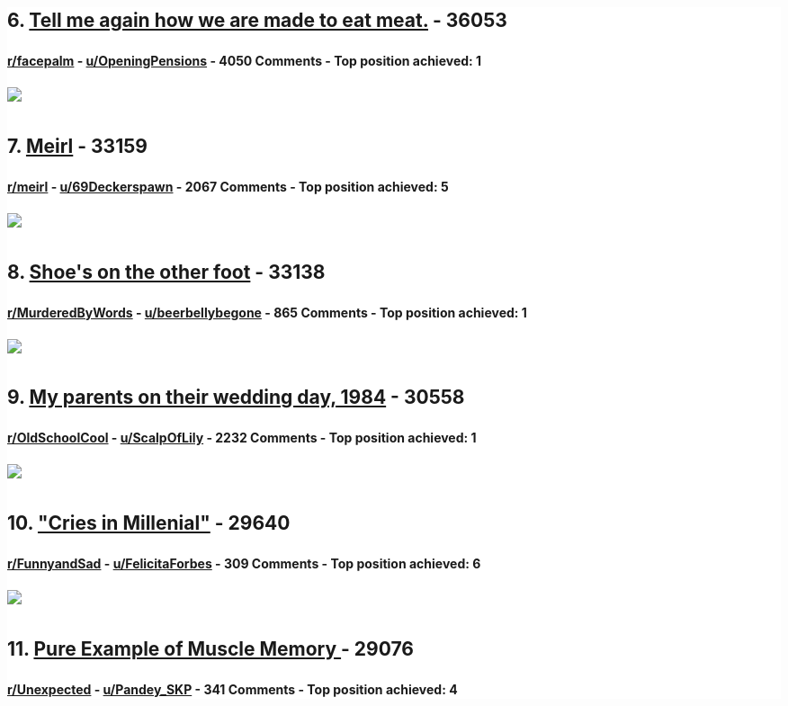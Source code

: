 ## 6. [Tell me again how we are made to eat meat.](http://reddit.com/r/facepalm/comments/156snkd/tell_me_again_how_we_are_made_to_eat_meat/) - 36053
#### [r/facepalm](http://reddit.com/r/facepalm) - [u/OpeningPensions](http://reddit.com/u/OpeningPensions) - 4050 Comments - Top position achieved: 1

<a href="https://i.redd.it/umy6071kgkdb1.jpg"><img src="https://b.thumbs.redditmedia.com/g5hZgyWWY6guUc7DFRx6L9hwP0AKqfPwsfuop1fxmGg.jpg"></img></a>

## 7. [Meirl](http://reddit.com/r/meirl/comments/15666ii/meirl/) - 33159
#### [r/meirl](http://reddit.com/r/meirl) - [u/69Deckerspawn](http://reddit.com/u/69Deckerspawn) - 2067 Comments - Top position achieved: 5

<a href="https://i.redd.it/plo0uql54fdb1.jpg"><img src="https://a.thumbs.redditmedia.com/bj-jbrFgbeTCgVFfOg_-2xDpY2IRSL9gtL_clXQFVf0.jpg"></img></a>

## 8. [Shoe's on the other foot](http://reddit.com/r/MurderedByWords/comments/156kygl/shoes_on_the_other_foot/) - 33138
#### [r/MurderedByWords](http://reddit.com/r/MurderedByWords) - [u/beerbellybegone](http://reddit.com/u/beerbellybegone) - 865 Comments - Top position achieved: 1

<a href="https://i.redd.it/hhqocvpawidb1.png"><img src="https://b.thumbs.redditmedia.com/2gmp9vdJxWGWTsrj-ka0hE2Z37kvp1PwKDM8AZ3EtMg.jpg"></img></a>

## 9. [My parents on their wedding day, 1984](http://reddit.com/r/OldSchoolCool/comments/156o0me/my_parents_on_their_wedding_day_1984/) - 30558
#### [r/OldSchoolCool](http://reddit.com/r/OldSchoolCool) - [u/ScalpOfLily](http://reddit.com/u/ScalpOfLily) - 2232 Comments - Top position achieved: 1

<a href="https://i.redd.it/p2ttv4mkijdb1.jpg"><img src="https://b.thumbs.redditmedia.com/TumkGURylsNk65SuhiZMvQr4pMT3Su_o7nzbAg0CpUU.jpg"></img></a>

## 10. ["Cries in Millenial"](http://reddit.com/r/FunnyandSad/comments/156ltay/cries_in_millenial/) - 29640
#### [r/FunnyandSad](http://reddit.com/r/FunnyandSad) - [u/FelicitaForbes](http://reddit.com/u/FelicitaForbes) - 309 Comments - Top position achieved: 6

<a href="https://i.redd.it/qvhcljor2jdb1.jpg"><img src="https://b.thumbs.redditmedia.com/Uax_kY1VXbVbNE2_Ij11zdpDB2O4Gluykg3aWZH2Yig.jpg"></img></a>

## 11. [Pure Example of Muscle Memory ](http://reddit.com/r/Unexpected/comments/156gjry/pure_example_of_muscle_memory/) - 29076
#### [r/Unexpected](http://reddit.com/r/Unexpected) - [u/Pandey_SKP](http://reddit.com/u/Pandey_SKP) - 341 Comments - Top position achieved: 4
